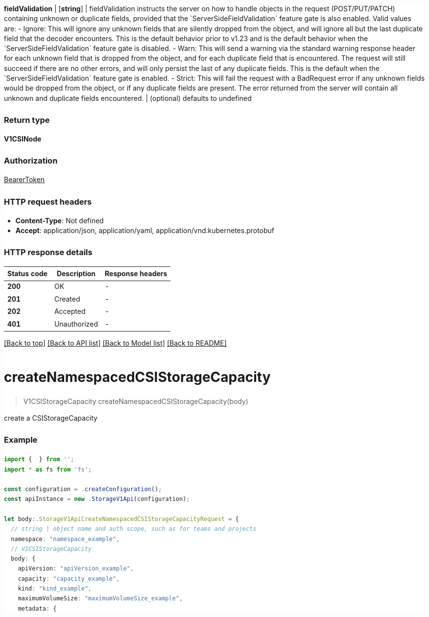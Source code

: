  **fieldValidation** | [**string**] | fieldValidation instructs the server on how to handle objects in the request (POST/PUT/PATCH) containing unknown or duplicate fields, provided that the &#x60;ServerSideFieldValidation&#x60; feature gate is also enabled. Valid values are: - Ignore: This will ignore any unknown fields that are silently dropped from the object, and will ignore all but the last duplicate field that the decoder encounters. This is the default behavior prior to v1.23 and is the default behavior when the &#x60;ServerSideFieldValidation&#x60; feature gate is disabled. - Warn: This will send a warning via the standard warning response header for each unknown field that is dropped from the object, and for each duplicate field that is encountered. The request will still succeed if there are no other errors, and will only persist the last of any duplicate fields. This is the default when the &#x60;ServerSideFieldValidation&#x60; feature gate is enabled. - Strict: This will fail the request with a BadRequest error if any unknown fields would be dropped from the object, or if any duplicate fields are present. The error returned from the server will contain all unknown and duplicate fields encountered. | (optional) defaults to undefined


### Return type

**V1CSINode**

### Authorization

[BearerToken](README.md#BearerToken)

### HTTP request headers

 - **Content-Type**: Not defined
 - **Accept**: application/json, application/yaml, application/vnd.kubernetes.protobuf


### HTTP response details
| Status code | Description | Response headers |
|-------------|-------------|------------------|
**200** | OK |  -  |
**201** | Created |  -  |
**202** | Accepted |  -  |
**401** | Unauthorized |  -  |

[[Back to top]](#) [[Back to API list]](README.md#documentation-for-api-endpoints) [[Back to Model list]](README.md#documentation-for-models) [[Back to README]](README.md)

# **createNamespacedCSIStorageCapacity**
> V1CSIStorageCapacity createNamespacedCSIStorageCapacity(body)

create a CSIStorageCapacity

### Example


```typescript
import {  } from '';
import * as fs from 'fs';

const configuration = .createConfiguration();
const apiInstance = new .StorageV1Api(configuration);

let body:.StorageV1ApiCreateNamespacedCSIStorageCapacityRequest = {
  // string | object name and auth scope, such as for teams and projects
  namespace: "namespace_example",
  // V1CSIStorageCapacity
  body: {
    apiVersion: "apiVersion_example",
    capacity: "capacity_example",
    kind: "kind_example",
    maximumVolumeSize: "maximumVolumeSize_example",
    metadata: {
```